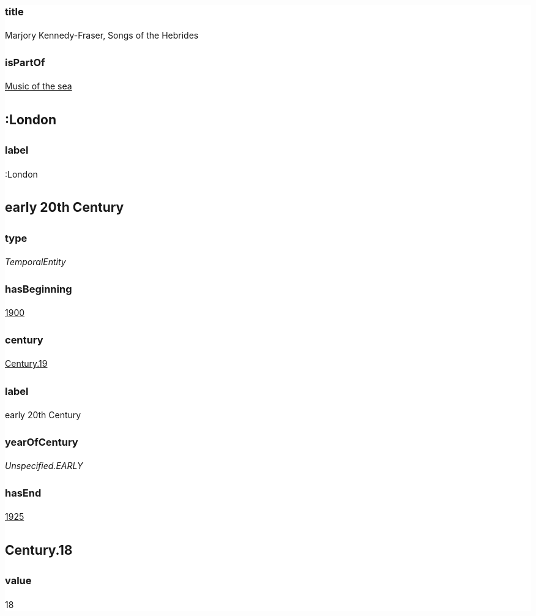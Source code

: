 ### title


Marjory Kennedy-Fraser, Songs of the Hebrides

### isPartOf


[Music of the sea](#Music-of-the-sea)

## :London

### label


:London

## early 20th Century

### type


*TemporalEntity*

### hasBeginning


[1900](#1900)

### century


[Century.19](#Century.19)

### label


early 20th Century

### yearOfCentury


*Unspecified.EARLY*

### hasEnd


[1925](#1925)

## Century.18

### value


18
